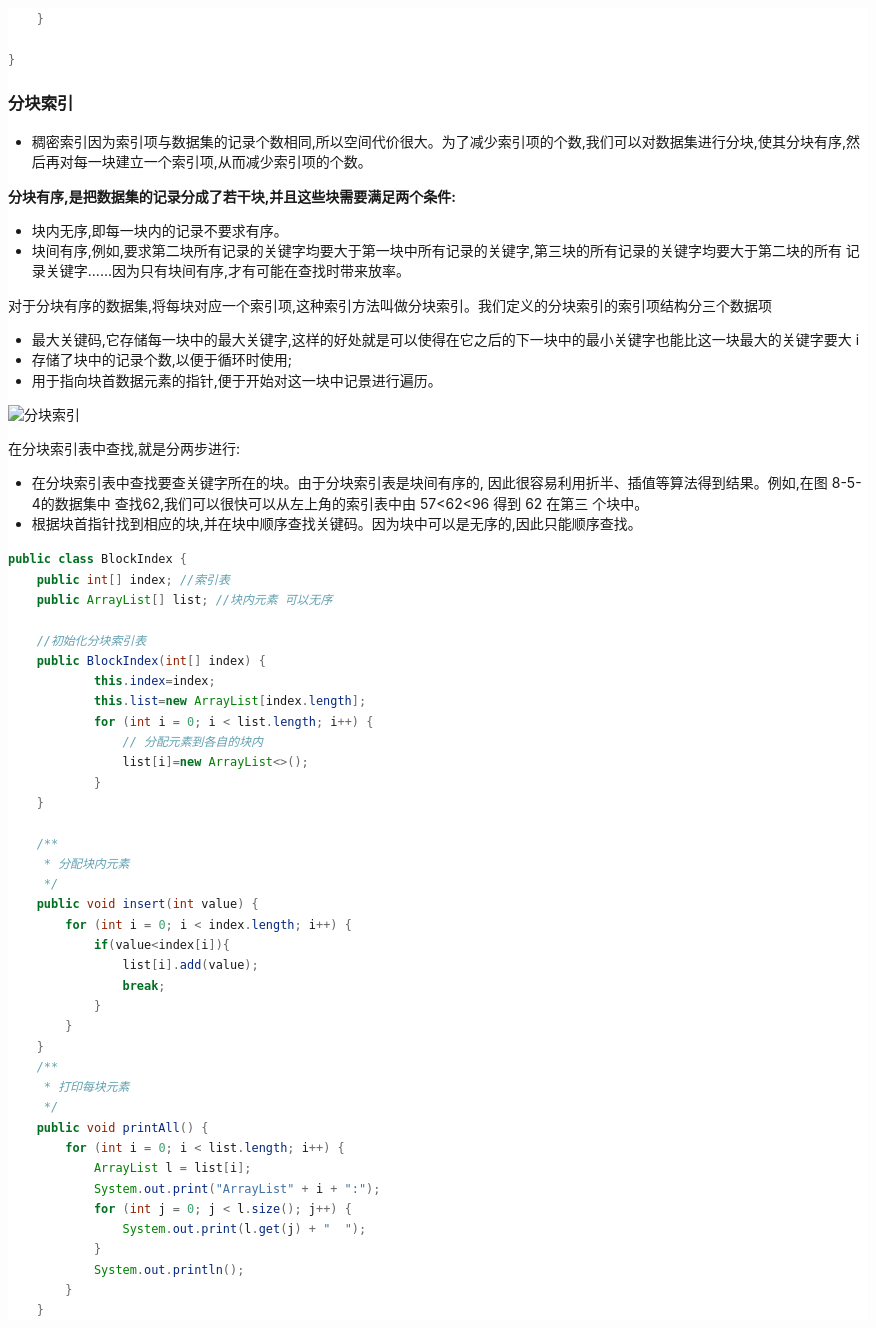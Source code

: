 ``` java
    }

}
```


### 分块索引
* 稠密索引因为索引项与数据集的记录个数相同,所以空间代价很大。为了减少索引项的个数,我们可以对数据集进行分块,使其分块有序,然后再对每一块建立一个索引项,从而减少索引项的个数。

 **分块有序,是把数据集的记录分成了若干块,并且这些块需要满足两个条件:** 
* 块内无序,即每一块内的记录不要求有序。
* 块间有序,例如,要求第二块所有记录的关键字均要大于第一块中所有记录的关键字,第三块的所有记录的关键字均要大于第二块的所有 记录关键字......因为只有块间有序,才有可能在查找时带来放率。

对于分块有序的数据集,将每块对应一个索引项,这种索引方法叫做分块索引。我们定义的分块索引的索引项结构分三个数据项 
* 最大关键码,它存储每一块中的最大关键字,这样的好处就是可以使得在它之后的下一块中的最小关键字也能比这一块最大的关键字要大 i
* 存储了块中的记录个数,以便于循环时使用;
* 用于指向块首数据元素的指针,便于开始对这一块中记景进行遍历。

![分块索引](http://wx1.sinaimg.cn/large/006b7Nxngy1g1g27306wvj30fo0fnjux.jpg)

在分块索引表中查找,就是分两步进行:
* 在分块索引表中查找要查关键字所在的块。由于分块索引表是块间有序的, 因此很容易利用折半、插值等算法得到结果。例如,在图 8-5-4的数据集中 查找62,我们可以很快可以从左上角的索引表中由 57<62<96 得到 62 在第三 个块中。
* 根据块首指针找到相应的块,并在块中顺序查找关键码。因为块中可以是无序的,因此只能顺序查找。


``` java
public class BlockIndex {
	public int[] index; //索引表
	public ArrayList[] list; //块内元素 可以无序
	
	//初始化分块索引表
	public BlockIndex(int[] index) {
			this.index=index;
			this.list=new ArrayList[index.length];
			for (int i = 0; i < list.length; i++) {
				// 分配元素到各自的块内
				list[i]=new ArrayList<>();
			}
	}

	/**
	 * 分配块内元素
	 */
	public void insert(int value) {
		for (int i = 0; i < index.length; i++) {
			if(value<index[i]){
				list[i].add(value);
				break;
			}
		}
	}
	/**
	 * 打印每块元素
	 */
	public void printAll() {
		for (int i = 0; i < list.length; i++) {
			ArrayList l = list[i];
			System.out.print("ArrayList" + i + ":");
			for (int j = 0; j < l.size(); j++) {
				System.out.print(l.get(j) + "  ");
			}
			System.out.println();
		}
	}
```